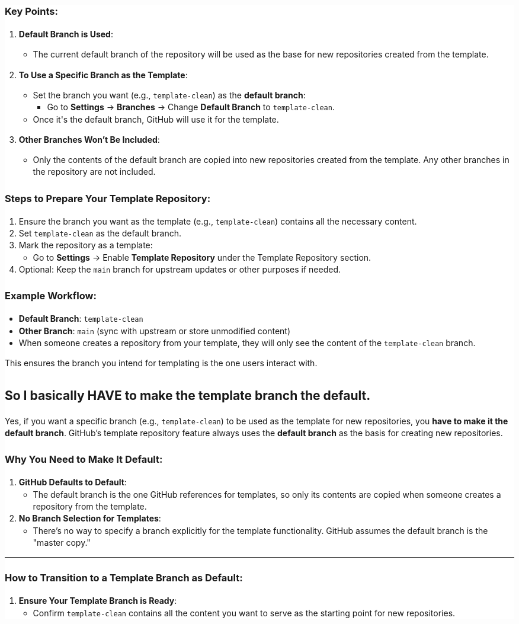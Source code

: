 ### Key Points:
1. **Default Branch is Used**:
   - The current default branch of the repository will be used as the base for new repositories created from the template.

2. **To Use a Specific Branch as the Template**:
   - Set the branch you want (e.g., `template-clean`) as the **default branch**:
     - Go to **Settings** → **Branches** → Change **Default Branch** to `template-clean`.
   - Once it's the default branch, GitHub will use it for the template.

3. **Other Branches Won’t Be Included**:
   - Only the contents of the default branch are copied into new repositories created from the template. Any other branches in the repository are not included.

### Steps to Prepare Your Template Repository:
1. Ensure the branch you want as the template (e.g., `template-clean`) contains all the necessary content.
2. Set `template-clean` as the default branch.
3. Mark the repository as a template:
   - Go to **Settings** → Enable **Template Repository** under the Template Repository section.
4. Optional: Keep the `main` branch for upstream updates or other purposes if needed.

### Example Workflow:
- **Default Branch**: `template-clean`
- **Other Branch**: `main` (sync with upstream or store unmodified content)
- When someone creates a repository from your template, they will only see the content of the `template-clean` branch. 

This ensures the branch you intend for templating is the one users interact with.

## So I basically HAVE to make the template branch the default.

Yes, if you want a specific branch (e.g., `template-clean`) to be used as the template for new repositories, you **have to make it the default branch**. GitHub’s template repository feature always uses the **default branch** as the basis for creating new repositories. 

### Why You Need to Make It Default:
1. **GitHub Defaults to Default**: 
   - The default branch is the one GitHub references for templates, so only its contents are copied when someone creates a repository from the template.
2. **No Branch Selection for Templates**:
   - There’s no way to specify a branch explicitly for the template functionality. GitHub assumes the default branch is the "master copy."

---

### How to Transition to a Template Branch as Default:
1. **Ensure Your Template Branch is Ready**:
   - Confirm `template-clean` contains all the content you want to serve as the starting point for new repositories.

